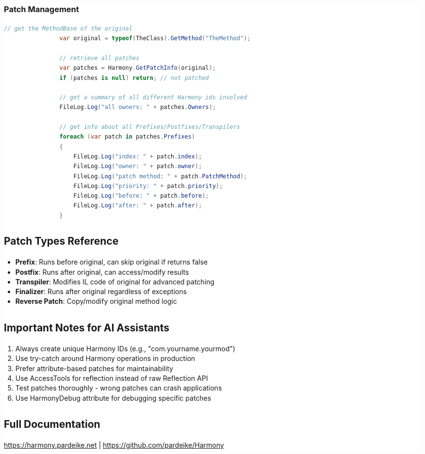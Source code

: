 ### Patch Management
```csharp
// get the MethodBase of the original
				var original = typeof(TheClass).GetMethod("TheMethod");

				// retrieve all patches
				var patches = Harmony.GetPatchInfo(original);
				if (patches is null) return; // not patched

				// get a summary of all different Harmony ids involved
				FileLog.Log("all owners: " + patches.Owners);

				// get info about all Prefixes/Postfixes/Transpilers
				foreach (var patch in patches.Prefixes)
				{
					FileLog.Log("index: " + patch.index);
					FileLog.Log("owner: " + patch.owner);
					FileLog.Log("patch method: " + patch.PatchMethod);
					FileLog.Log("priority: " + patch.priority);
					FileLog.Log("before: " + patch.before);
					FileLog.Log("after: " + patch.after);
				}
```

## Patch Types Reference
- **Prefix**: Runs before original, can skip original if returns false
- **Postfix**: Runs after original, can access/modify results  
- **Transpiler**: Modifies IL code of original for advanced patching
- **Finalizer**: Runs after original regardless of exceptions
- **Reverse Patch**: Copy/modify original method logic

## Important Notes for AI Assistants
1. Always create unique Harmony IDs (e.g., "com.yourname.yourmod")
2. Use try-catch around Harmony operations in production
3. Prefer attribute-based patches for maintainability
4. Use AccessTools for reflection instead of raw Reflection API
5. Test patches thoroughly - wrong patches can crash applications
6. Use HarmonyDebug attribute for debugging specific patches

## Full Documentation
https://harmony.pardeike.net | https://github.com/pardeike/Harmony
